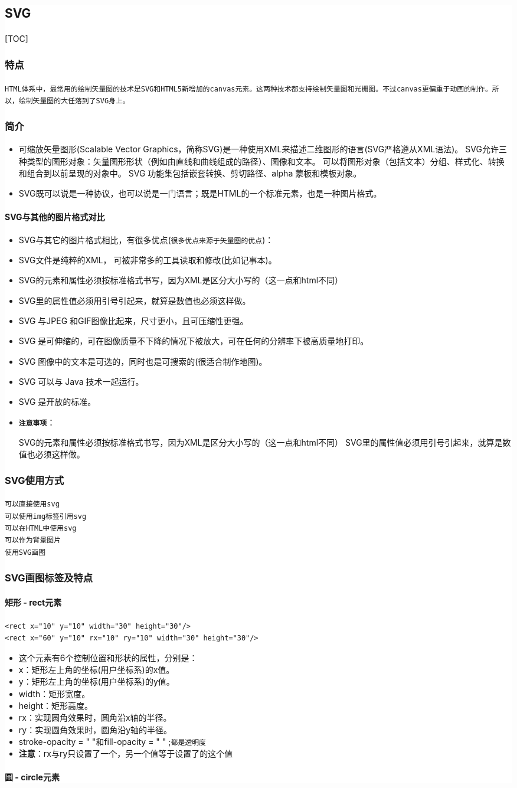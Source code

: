 ## SVG
[TOC]
### 特点

    HTML体系中，最常用的绘制矢量图的技术是SVG和HTML5新增加的canvas元素。这两种技术都支持绘制矢量图和光栅图。不过canvas更偏重于动画的制作。所以，绘制矢量图的大任落到了SVG身上。

### 简介
- 可缩放矢量图形(Scalable Vector Graphics，简称SVG)是一种使用XML来描述二维图形的语言(SVG严格遵从XML语法)。 SVG允许三种类型的图形对象：矢量图形形状（例如由直线和曲线组成的路径）、图像和文本。 可以将图形对象（包括文本）分组、样式化、转换和组合到以前呈现的对象中。 SVG 功能集包括嵌套转换、剪切路径、alpha 蒙板和模板对象。

- SVG既可以说是一种协议，也可以说是一门语言；既是HTML的一个标准元素，也是一种图片格式。

#### SVG与其他的图片格式对比
- SVG与其它的图片格式相比，有很多优点(`很多优点来源于矢量图的优点`)：

- SVG文件是纯粹的XML， 可被非常多的工具读取和修改(比如记事本)。
- SVG的元素和属性必须按标准格式书写，因为XML是区分大小写的（这一点和html不同）
- SVG里的属性值必须用引号引起来，就算是数值也必须这样做。
- SVG 与JPEG 和GIF图像比起来，尺寸更小，且可压缩性更强。
- SVG 是可伸缩的，可在图像质量不下降的情况下被放大，可在任何的分辨率下被高质量地打印。
- SVG 图像中的文本是可选的，同时也是可搜索的(很适合制作地图)。
- SVG 可以与 Java 技术一起运行。
- SVG 是开放的标准。
- **`注意事项`**： 

    SVG的元素和属性必须按标准格式书写，因为XML是区分大小写的（这一点和html不同） 
    SVG里的属性值必须用引号引起来，就算是数值也必须这样做。

### SVG使用方式

    可以直接使用svg
    可以使用img标签引用svg
    可以在HTML中使用svg
    可以作为背景图片
    使用SVG画图

### SVG画图标签及特点
#### 矩形 - rect元素

    <rect x="10" y="10" width="30" height="30"/>
    <rect x="60" y="10" rx="10" ry="10" width="30" height="30"/>

- 这个元素有6个控制位置和形状的属性，分别是：
- x：矩形左上角的坐标(用户坐标系)的x值。
- y：矩形左上角的坐标(用户坐标系)的y值。
- width：矩形宽度。
- height：矩形高度。
- rx：实现圆角效果时，圆角沿x轴的半径。
- ry：实现圆角效果时，圆角沿y轴的半径。
- stroke-opacity = " "和fill-opacity = " " ;`都是透明度`
- **注意**：rx与ry只设置了一个，另一个值等于设置了的这个值
#### 圆 - circle元素
